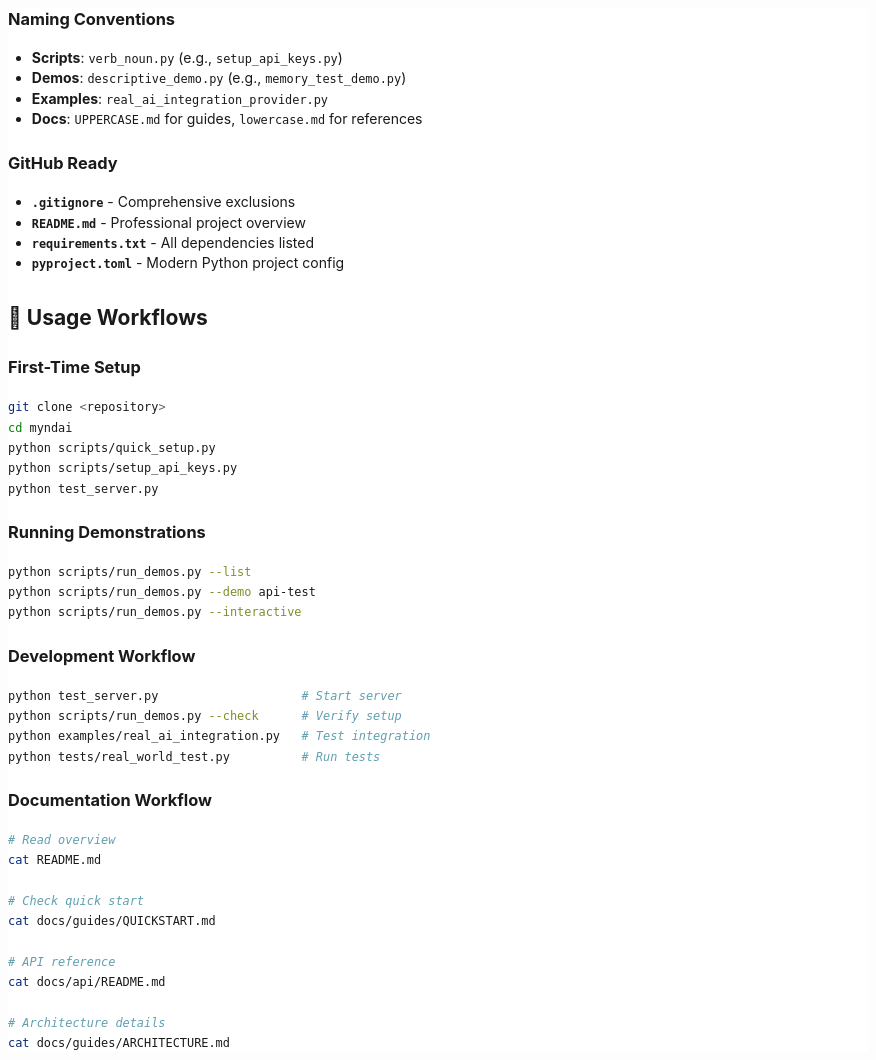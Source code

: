 ### **Naming Conventions**
- **Scripts**: `verb_noun.py` (e.g., `setup_api_keys.py`)
- **Demos**: `descriptive_demo.py` (e.g., `memory_test_demo.py`)
- **Examples**: `real_ai_integration_provider.py`
- **Docs**: `UPPERCASE.md` for guides, `lowercase.md` for references

### **GitHub Ready**
- **`.gitignore`** - Comprehensive exclusions
- **`README.md`** - Professional project overview
- **`requirements.txt`** - All dependencies listed
- **`pyproject.toml`** - Modern Python project config

## 🎯 Usage Workflows

### **First-Time Setup**
```bash
git clone <repository>
cd myndai
python scripts/quick_setup.py
python scripts/setup_api_keys.py
python test_server.py
```

### **Running Demonstrations**
```bash
python scripts/run_demos.py --list
python scripts/run_demos.py --demo api-test
python scripts/run_demos.py --interactive
```

### **Development Workflow**
```bash
python test_server.py                    # Start server
python scripts/run_demos.py --check      # Verify setup
python examples/real_ai_integration.py   # Test integration
python tests/real_world_test.py          # Run tests
```

### **Documentation Workflow**
```bash
# Read overview
cat README.md

# Check quick start
cat docs/guides/QUICKSTART.md

# API reference
cat docs/api/README.md

# Architecture details
cat docs/guides/ARCHITECTURE.md
```
